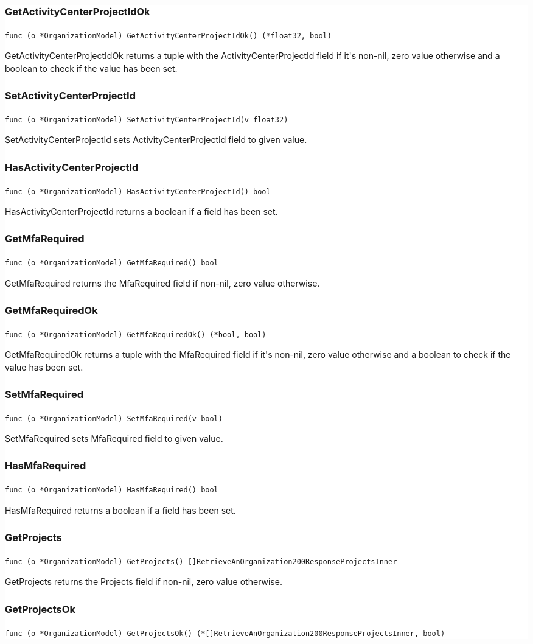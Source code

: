 ### GetActivityCenterProjectIdOk

`func (o *OrganizationModel) GetActivityCenterProjectIdOk() (*float32, bool)`

GetActivityCenterProjectIdOk returns a tuple with the ActivityCenterProjectId field if it's non-nil, zero value otherwise
and a boolean to check if the value has been set.

### SetActivityCenterProjectId

`func (o *OrganizationModel) SetActivityCenterProjectId(v float32)`

SetActivityCenterProjectId sets ActivityCenterProjectId field to given value.

### HasActivityCenterProjectId

`func (o *OrganizationModel) HasActivityCenterProjectId() bool`

HasActivityCenterProjectId returns a boolean if a field has been set.

### GetMfaRequired

`func (o *OrganizationModel) GetMfaRequired() bool`

GetMfaRequired returns the MfaRequired field if non-nil, zero value otherwise.

### GetMfaRequiredOk

`func (o *OrganizationModel) GetMfaRequiredOk() (*bool, bool)`

GetMfaRequiredOk returns a tuple with the MfaRequired field if it's non-nil, zero value otherwise
and a boolean to check if the value has been set.

### SetMfaRequired

`func (o *OrganizationModel) SetMfaRequired(v bool)`

SetMfaRequired sets MfaRequired field to given value.

### HasMfaRequired

`func (o *OrganizationModel) HasMfaRequired() bool`

HasMfaRequired returns a boolean if a field has been set.

### GetProjects

`func (o *OrganizationModel) GetProjects() []RetrieveAnOrganization200ResponseProjectsInner`

GetProjects returns the Projects field if non-nil, zero value otherwise.

### GetProjectsOk

`func (o *OrganizationModel) GetProjectsOk() (*[]RetrieveAnOrganization200ResponseProjectsInner, bool)`
